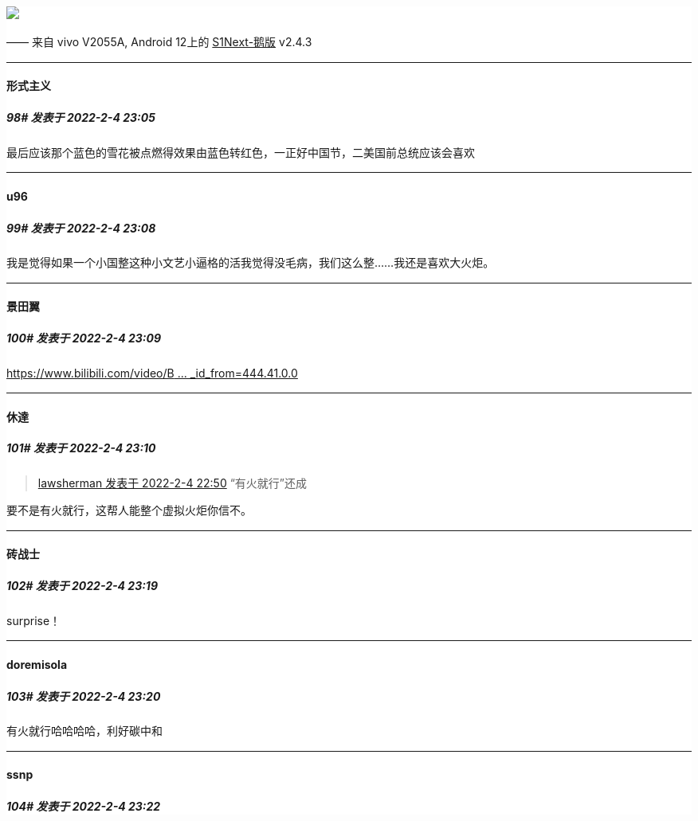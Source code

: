 <img src="https://p.sda1.dev/4/3633ee2f48cd0ad08536546ebb177027/223435ws9fpuu55xfnu8l9.png.jpg" referrerpolicy="no-referrer">

—— 来自 vivo V2055A, Android 12上的 [S1Next-鹅版](https://github.com/ykrank/S1-Next/releases) v2.4.3

*****

####  形式主义  
##### 98#       发表于 2022-2-4 23:05

最后应该那个蓝色的雪花被点燃得效果由蓝色转红色，一正好中国节，二美国前总统应该会喜欢

*****

####  u96  
##### 99#       发表于 2022-2-4 23:08

我是觉得如果一个小国整这种小文艺小逼格的活我觉得没毛病，我们这么整……我还是喜欢大火炬。

*****

####  景田翼  
##### 100#       发表于 2022-2-4 23:09

[https://www.bilibili.com/video/B ... _id_from=444.41.0.0](https://www.bilibili.com/video/BV1Eu41197qR?spm_id_from=444.41.0.0)

*****

####  休達  
##### 101#       发表于 2022-2-4 23:10

<blockquote><a href="httphttps://bbs.saraba1st.com/2b/forum.php?mod=redirect&amp;goto=findpost&amp;pid=54551467&amp;ptid=2050831" target="_blank">lawsherman 发表于 2022-2-4 22:50</a>
“有火就行”还成</blockquote>
要不是有火就行，这帮人能整个虚拟火炬你信不。



*****

####  砖战士  
##### 102#       发表于 2022-2-4 23:19

surprise！

*****

####  doremisola  
##### 103#       发表于 2022-2-4 23:20

有火就行哈哈哈哈，利好碳中和

*****

####  ssnp  
##### 104#       发表于 2022-2-4 23:22
